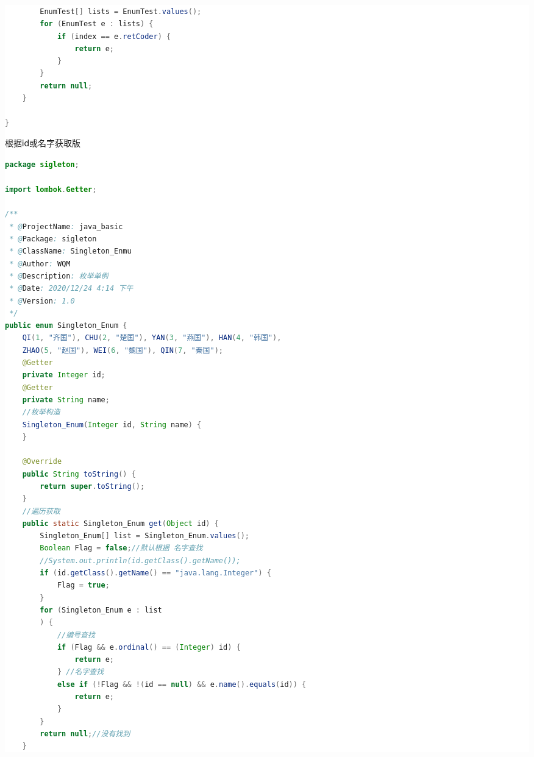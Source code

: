 ```java 
        EnumTest[] lists = EnumTest.values();
        for (EnumTest e : lists) {
            if (index == e.retCoder) {
                return e;
            }
        }
        return null;
    }

}
```

根据id或名字获取版

```java
package sigleton;

import lombok.Getter;

/**
 * @ProjectName: java_basic
 * @Package: sigleton
 * @ClassName: Singleton_Enmu
 * @Author: WQM
 * @Description: 枚举单例
 * @Date: 2020/12/24 4:14 下午
 * @Version: 1.0
 */
public enum Singleton_Enum {
    QI(1, "齐国"), CHU(2, "楚国"), YAN(3, "燕国"), HAN(4, "韩国"),
    ZHAO(5, "赵国"), WEI(6, "魏国"), QIN(7, "秦国");
    @Getter
    private Integer id; 
    @Getter
    private String name; 
    //枚举构造
    Singleton_Enum(Integer id, String name) {
    }

    @Override
    public String toString() {
        return super.toString();
    } 
    //遍历获取
    public static Singleton_Enum get(Object id) {
        Singleton_Enum[] list = Singleton_Enum.values();
        Boolean Flag = false;//默认根据 名字查找
        //System.out.println(id.getClass().getName());
        if (id.getClass().getName() == "java.lang.Integer") {
            Flag = true;
        }
        for (Singleton_Enum e : list
        ) {
            //编号查找
            if (Flag && e.ordinal() == (Integer) id) {
                return e;
            } //名字查找
            else if (!Flag && !(id == null) && e.name().equals(id)) {
                return e;
            }
        }
        return null;//没有找到
    }

```